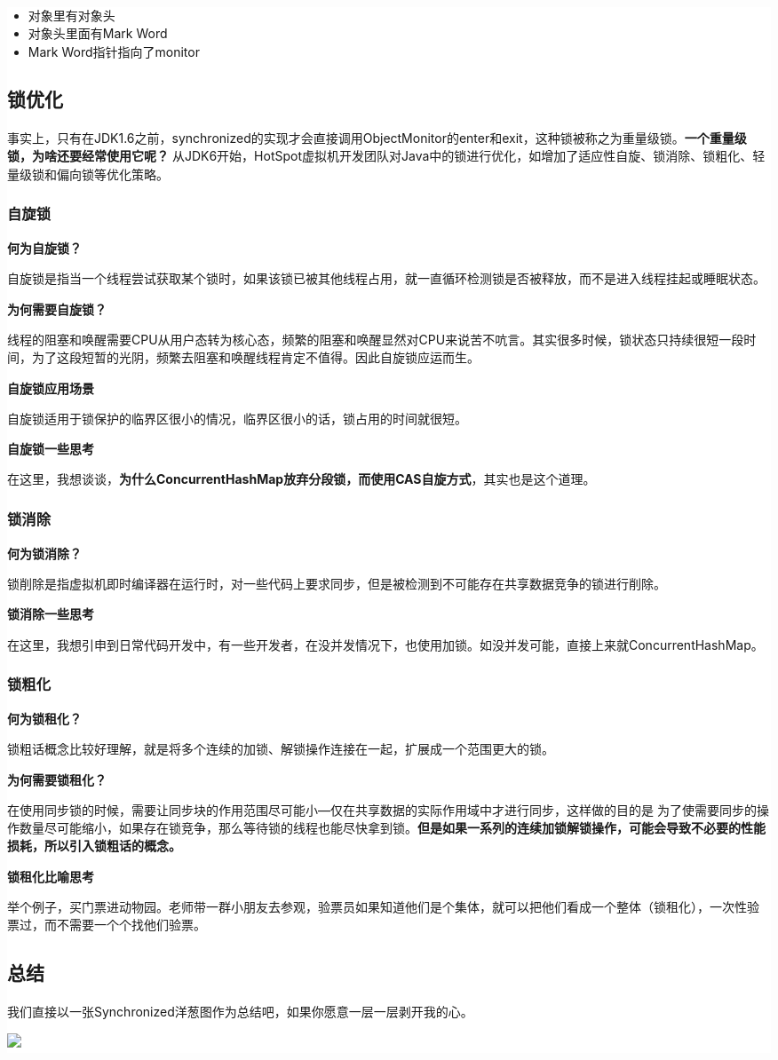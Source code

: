 *   对象里有对象头
*   对象头里面有Mark Word
*   Mark Word指针指向了monitor

锁优化
---

事实上，只有在JDK1.6之前，synchronized的实现才会直接调用ObjectMonitor的enter和exit，这种锁被称之为重量级锁。**一个重量级锁，为啥还要经常使用它呢？** 从JDK6开始，HotSpot虚拟机开发团队对Java中的锁进行优化，如增加了适应性自旋、锁消除、锁粗化、轻量级锁和偏向锁等优化策略。

### 自旋锁

**何为自旋锁？**

自旋锁是指当一个线程尝试获取某个锁时，如果该锁已被其他线程占用，就一直循环检测锁是否被释放，而不是进入线程挂起或睡眠状态。

**为何需要自旋锁？**

线程的阻塞和唤醒需要CPU从用户态转为核心态，频繁的阻塞和唤醒显然对CPU来说苦不吭言。其实很多时候，锁状态只持续很短一段时间，为了这段短暂的光阴，频繁去阻塞和唤醒线程肯定不值得。因此自旋锁应运而生。

**自旋锁应用场景**

自旋锁适用于锁保护的临界区很小的情况，临界区很小的话，锁占用的时间就很短。

**自旋锁一些思考**

在这里，我想谈谈，**为什么ConcurrentHashMap放弃分段锁，而使用CAS自旋方式**，其实也是这个道理。

### 锁消除

**何为锁消除？**

锁削除是指虚拟机即时编译器在运行时，对一些代码上要求同步，但是被检测到不可能存在共享数据竞争的锁进行削除。

**锁消除一些思考**

在这里，我想引申到日常代码开发中，有一些开发者，在没并发情况下，也使用加锁。如没并发可能，直接上来就ConcurrentHashMap。

### 锁粗化

**何为锁租化？**

锁粗话概念比较好理解，就是将多个连续的加锁、解锁操作连接在一起，扩展成一个范围更大的锁。

**为何需要锁租化？**

在使用同步锁的时候，需要让同步块的作用范围尽可能小—仅在共享数据的实际作用域中才进行同步，这样做的目的是 为了使需要同步的操作数量尽可能缩小，如果存在锁竞争，那么等待锁的线程也能尽快拿到锁。**但是如果一系列的连续加锁解锁操作，可能会导致不必要的性能损耗，所以引入锁粗话的概念。**

**锁租化比喻思考**

举个例子，买门票进动物园。老师带一群小朋友去参观，验票员如果知道他们是个集体，就可以把他们看成一个整体（锁租化），一次性验票过，而不需要一个个找他们验票。

总结
--

我们直接以一张Synchronized洋葱图作为总结吧，如果你愿意一层一层剥开我的心。

![](/images/jueJin/16ca4f292061cb0.png)
